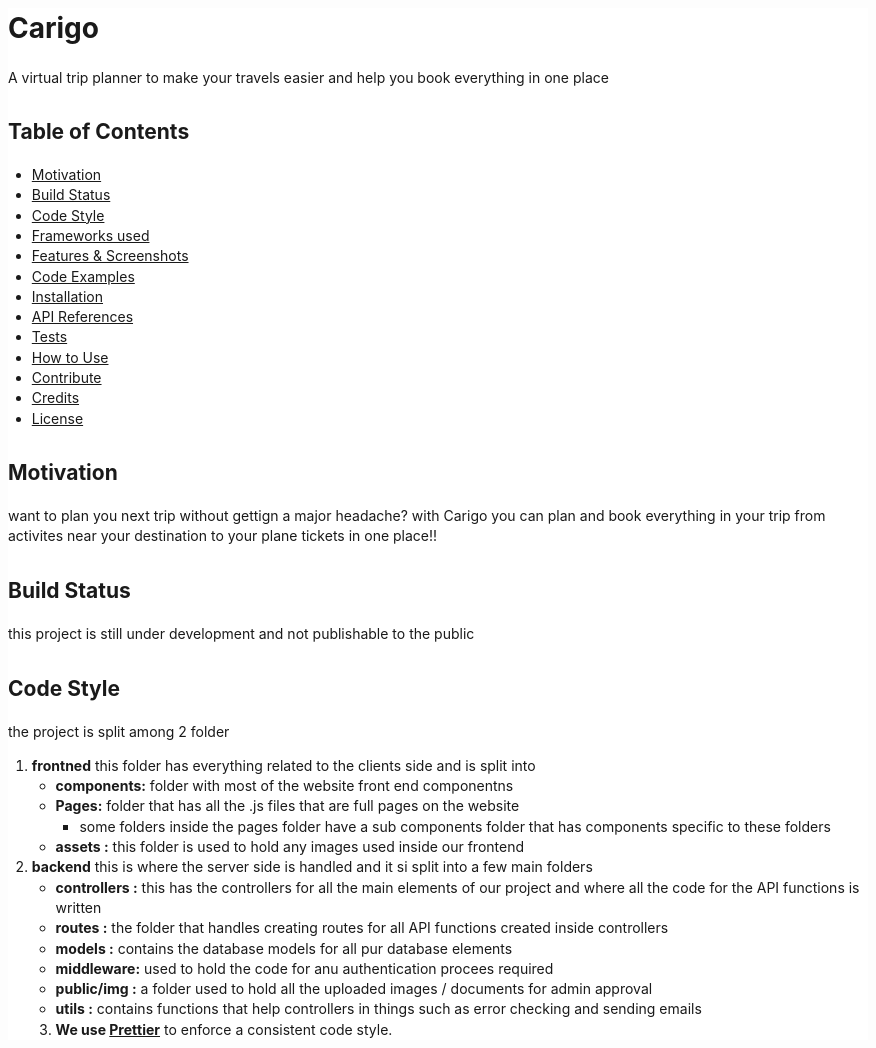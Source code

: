 # Carigo
A virtual trip planner to make your travels easier and help you book everything in one place

## Table of Contents
- [Motivation](#Motivation)
- [Build Status](#Build-Status)
- [Code Style](#Code-Style)
- [Frameworks used](#Frameworks-used)
- [Features & Screenshots](#features--screenshots)
- [Code Examples](#Code-Examples)
- [Installation](#Installation)
- [API References](#API-References)
- [Tests](#Tests)
- [How to Use](#How-to-Use)
- [Contribute](#Contribute)
- [Credits](#Credits)
- [License](#License)
## Motivation
want to plan you next trip without gettign a major headache?
with Carigo you can plan and book everything in your trip from activites near your destination to your plane tickets in one place!!

## Build Status
this project is still under development and not publishable to the public

## Code Style
the project is split among 2 folder
1. **frontned**
    this folder has everything related to the clients side and is split into
    - **components:** folder with most of the website front end componentns
    - **Pages:** folder that has all the .js files that are full pages on the website
        - some folders inside the pages folder have a sub components folder that has components specific to these folders
    - **assets :** this folder is used to hold any images used inside our frontend
2. **backend**
    this is where the server side is handled and it si split into a few main folders
    - **controllers :** this has the controllers for all the main elements of our project and where all the code for the API functions is written
    - **routes :** the folder that handles creating routes for all API functions created inside controllers
    - **models :** contains the database models for all pur database elements 
    - **middleware:** used to hold the code for anu authentication procees required
    - **public/img :** a folder used to hold all the uploaded images / documents for admin approval
    - **utils :**  contains functions that help controllers in things such as error checking and sending emails
    3. **We use [Prettier](https://prettier.io/)** to enforce a consistent code style.
